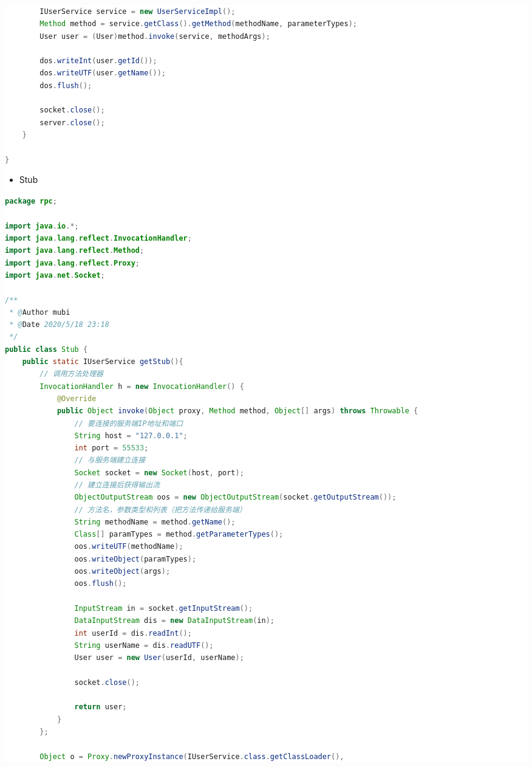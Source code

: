 ```java
        IUserService service = new UserServiceImpl();
        Method method = service.getClass().getMethod(methodName, parameterTypes);
        User user = (User)method.invoke(service, methodArgs);

        dos.writeInt(user.getId());
        dos.writeUTF(user.getName());
        dos.flush();

        socket.close();
        server.close();
    }

}
```

* Stub

```java
package rpc;

import java.io.*;
import java.lang.reflect.InvocationHandler;
import java.lang.reflect.Method;
import java.lang.reflect.Proxy;
import java.net.Socket;

/**
 * @Author mubi
 * @Date 2020/5/18 23:18
 */
public class Stub {
    public static IUserService getStub(){
        // 调用方法处理器
        InvocationHandler h = new InvocationHandler() {
            @Override
            public Object invoke(Object proxy, Method method, Object[] args) throws Throwable {
                // 要连接的服务端IP地址和端口
                String host = "127.0.0.1";
                int port = 55533;
                // 与服务端建立连接
                Socket socket = new Socket(host, port);
                // 建立连接后获得输出流
                ObjectOutputStream oos = new ObjectOutputStream(socket.getOutputStream());
                // 方法名，参数类型和列表（把方法传递给服务端）
                String methodName = method.getName();
                Class[] paramTypes = method.getParameterTypes();
                oos.writeUTF(methodName);
                oos.writeObject(paramTypes);
                oos.writeObject(args);
                oos.flush();

                InputStream in = socket.getInputStream();
                DataInputStream dis = new DataInputStream(in);
                int userId = dis.readInt();
                String userName = dis.readUTF();
                User user = new User(userId, userName);

                socket.close();

                return user;
            }
        };

        Object o = Proxy.newProxyInstance(IUserService.class.getClassLoader(),
```
